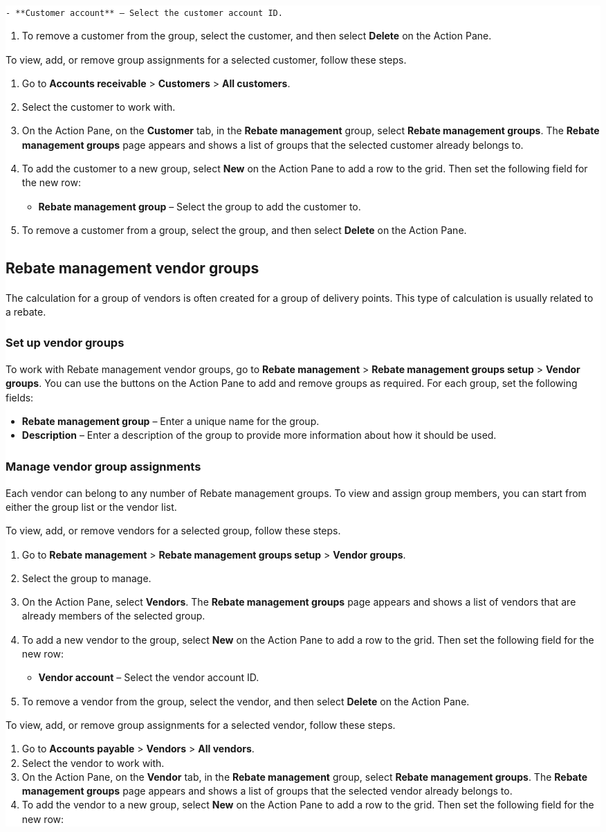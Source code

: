     - **Customer account** – Select the customer account ID.

1. To remove a customer from the group, select the customer, and then select **Delete** on the Action Pane.

To view, add, or remove group assignments for a selected customer, follow these steps.

1. Go to **Accounts receivable** \> **Customers** \> **All customers**.
1. Select the customer to work with.
1. On the Action Pane, on the **Customer** tab, in the **Rebate management** group, select **Rebate management groups**. The **Rebate management groups** page appears and shows a list of groups that the selected customer already belongs to.
1. To add the customer to a new group, select **New** on the Action Pane to add a row to the grid. Then set the following field for the new row:

    - **Rebate management group** – Select the group to add the customer to.

1. To remove a customer from a group, select the group, and then select **Delete** on the Action Pane.

## Rebate management vendor groups

The calculation for a group of vendors is often created for a group of delivery points. This type of calculation is usually related to a rebate.

### Set up vendor groups

To work with Rebate management vendor groups, go to **Rebate management** \> **Rebate management groups setup** \> **Vendor groups**. You can use the buttons on the Action Pane to add and remove groups as required. For each group, set the following fields:

- **Rebate management group** – Enter a unique name for the group.
- **Description** – Enter a description of the group to provide more information about how it should be used.

### Manage vendor group assignments

Each vendor can belong to any number of Rebate management groups. To view and assign group members, you can start from either the group list or the vendor list.

To view, add, or remove vendors for a selected group, follow these steps.

1. Go to **Rebate management** \> **Rebate management groups setup** \> **Vendor groups**.
1. Select the group to manage.
1. On the Action Pane, select **Vendors**. The **Rebate management groups** page appears and shows a list of vendors that are already members of the selected group.
1. To add a new vendor to the group, select **New** on the Action Pane to add a row to the grid. Then set the following field for the new row:

    - **Vendor account** – Select the vendor account ID.

1. To remove a vendor from the group, select the vendor, and then select **Delete** on the Action Pane.

To view, add, or remove group assignments for a selected vendor, follow these steps.

1. Go to **Accounts payable** \> **Vendors** \> **All vendors**.
1. Select the vendor to work with.
1. On the Action Pane, on the **Vendor** tab, in the **Rebate management** group, select **Rebate management groups**. The **Rebate management groups** page appears and shows a list of groups that the selected vendor already belongs to.
1. To add the vendor to a new group, select **New** on the Action Pane to add a row to the grid. Then set the following field for the new row:
